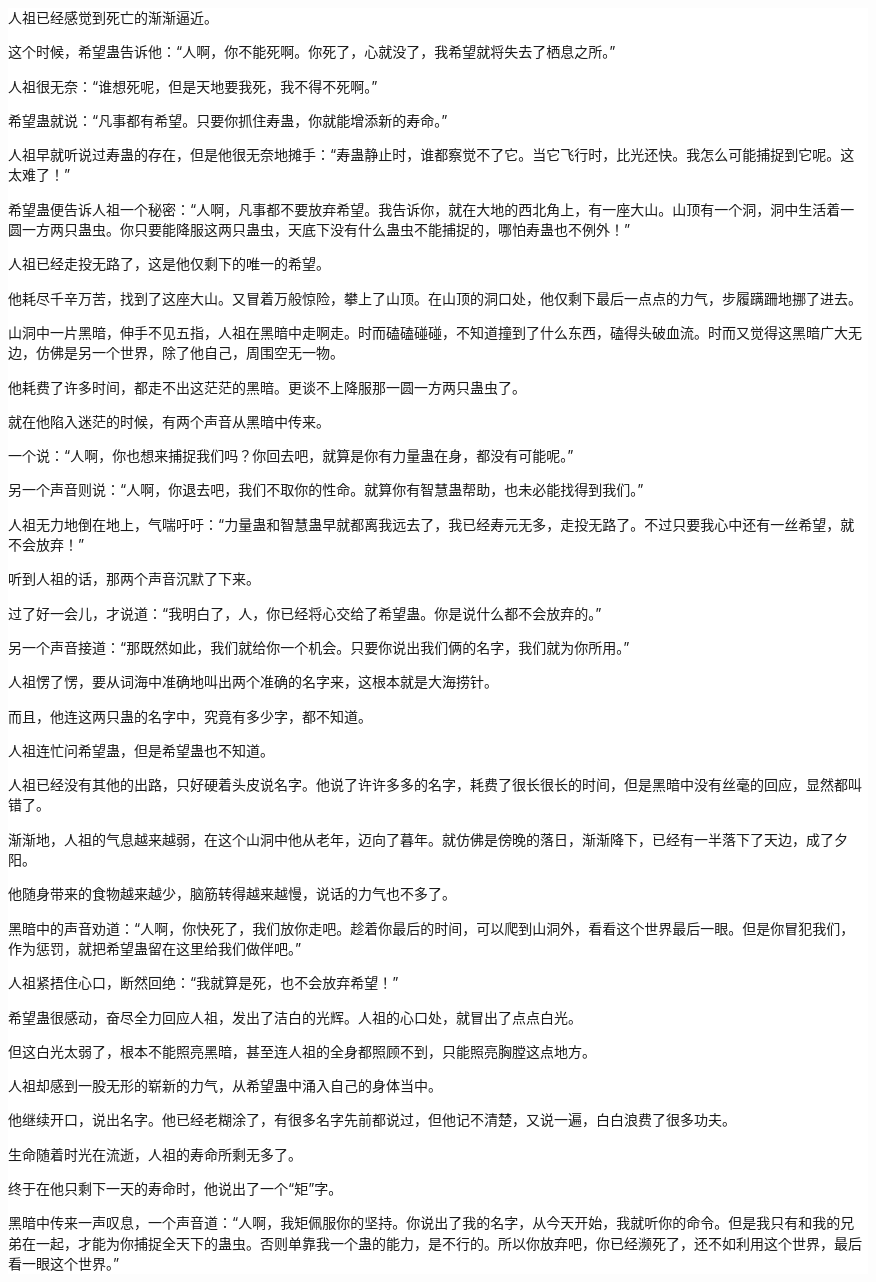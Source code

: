 人祖已经感觉到死亡的渐渐逼近。

这个时候，希望蛊告诉他：“人啊，你不能死啊。你死了，心就没了，我希望就将失去了栖息之所。”

人祖很无奈：“谁想死呢，但是天地要我死，我不得不死啊。”

希望蛊就说：“凡事都有希望。只要你抓住寿蛊，你就能增添新的寿命。”

人祖早就听说过寿蛊的存在，但是他很无奈地摊手：“寿蛊静止时，谁都察觉不了它。当它飞行时，比光还快。我怎么可能捕捉到它呢。这太难了！”

希望蛊便告诉人祖一个秘密：“人啊，凡事都不要放弃希望。我告诉你，就在大地的西北角上，有一座大山。山顶有一个洞，洞中生活着一圆一方两只蛊虫。你只要能降服这两只蛊虫，天底下没有什么蛊虫不能捕捉的，哪怕寿蛊也不例外！”

人祖已经走投无路了，这是他仅剩下的唯一的希望。

他耗尽千辛万苦，找到了这座大山。又冒着万般惊险，攀上了山顶。在山顶的洞口处，他仅剩下最后一点点的力气，步履蹒跚地挪了进去。

山洞中一片黑暗，伸手不见五指，人祖在黑暗中走啊走。时而磕磕碰碰，不知道撞到了什么东西，磕得头破血流。时而又觉得这黑暗广大无边，仿佛是另一个世界，除了他自己，周围空无一物。

他耗费了许多时间，都走不出这茫茫的黑暗。更谈不上降服那一圆一方两只蛊虫了。

就在他陷入迷茫的时候，有两个声音从黑暗中传来。

一个说：“人啊，你也想来捕捉我们吗？你回去吧，就算是你有力量蛊在身，都没有可能呢。”

另一个声音则说：“人啊，你退去吧，我们不取你的性命。就算你有智慧蛊帮助，也未必能找得到我们。”

人祖无力地倒在地上，气喘吁吁：“力量蛊和智慧蛊早就都离我远去了，我已经寿元无多，走投无路了。不过只要我心中还有一丝希望，就不会放弃！”

听到人祖的话，那两个声音沉默了下来。

过了好一会儿，才说道：“我明白了，人，你已经将心交给了希望蛊。你是说什么都不会放弃的。”

另一个声音接道：“那既然如此，我们就给你一个机会。只要你说出我们俩的名字，我们就为你所用。”

人祖愣了愣，要从词海中准确地叫出两个准确的名字来，这根本就是大海捞针。

而且，他连这两只蛊的名字中，究竟有多少字，都不知道。

人祖连忙问希望蛊，但是希望蛊也不知道。

人祖已经没有其他的出路，只好硬着头皮说名字。他说了许许多多的名字，耗费了很长很长的时间，但是黑暗中没有丝毫的回应，显然都叫错了。

渐渐地，人祖的气息越来越弱，在这个山洞中他从老年，迈向了暮年。就仿佛是傍晚的落日，渐渐降下，已经有一半落下了天边，成了夕阳。

他随身带来的食物越来越少，脑筋转得越来越慢，说话的力气也不多了。

黑暗中的声音劝道：“人啊，你快死了，我们放你走吧。趁着你最后的时间，可以爬到山洞外，看看这个世界最后一眼。但是你冒犯我们，作为惩罚，就把希望蛊留在这里给我们做伴吧。”

人祖紧捂住心口，断然回绝：“我就算是死，也不会放弃希望！”

希望蛊很感动，奋尽全力回应人祖，发出了洁白的光辉。人祖的心口处，就冒出了点点白光。

但这白光太弱了，根本不能照亮黑暗，甚至连人祖的全身都照顾不到，只能照亮胸膛这点地方。

人祖却感到一股无形的崭新的力气，从希望蛊中涌入自己的身体当中。

他继续开口，说出名字。他已经老糊涂了，有很多名字先前都说过，但他记不清楚，又说一遍，白白浪费了很多功夫。

生命随着时光在流逝，人祖的寿命所剩无多了。

终于在他只剩下一天的寿命时，他说出了一个“矩”字。

黑暗中传来一声叹息，一个声音道：“人啊，我矩佩服你的坚持。你说出了我的名字，从今天开始，我就听你的命令。但是我只有和我的兄弟在一起，才能为你捕捉全天下的蛊虫。否则单靠我一个蛊的能力，是不行的。所以你放弃吧，你已经濒死了，还不如利用这个世界，最后看一眼这个世界。”

